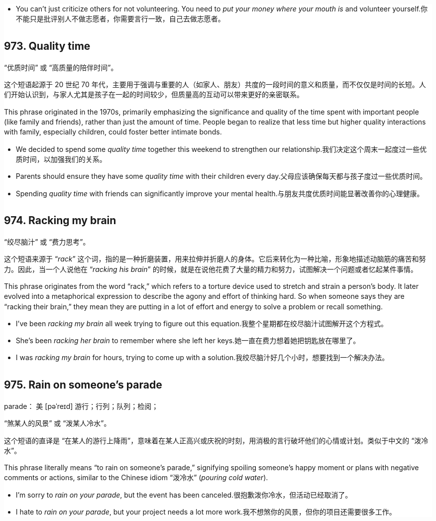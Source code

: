 - You can’t just criticize others for not volunteering. You need to *put your money where your mouth is* and volunteer yourself.你不能只是批评别人不做志愿者，你需要言行一致，自己去做志愿者。

## 973. Quality time

“优质时间” 或 “高质量的陪伴时间”。

这个短语起源于 20 世纪 70 年代，主要用于强调与重要的人（如家人、朋友）共度的一段时间的意义和质量，而不仅仅是时间的长短。人们开始认识到，与家人尤其是孩子在一起的时间较少，但质量高的互动可以带来更好的亲密联系。

This phrase originated in the 1970s, primarily emphasizing the significance and quality of the time spent with important people (like family and friends), rather than just the amount of time. People began to realize that less time but higher quality interactions with family, especially children, could foster better intimate bonds.

- We decided to spend some *quality time* together this weekend to strengthen our relationship.我们决定这个周末一起度过一些优质时间，以加强我们的关系。

- Parents should ensure they have some *quality time* with their children every day.父母应该确保每天都与孩子度过一些优质时间。

- Spending *quality time* with friends can significantly improve your mental health.与朋友共度优质时间能显著改善你的心理健康。

## 974. Racking my brain

“绞尽脑汁” 或 “费力思考”。

这个短语来源于 “*rack*” 这个词，指的是一种折磨装置，用来拉伸并折磨人的身体。它后来转化为一种比喻，形象地描述动脑筋的痛苦和努力。因此，当一个人说他在 “*racking his brain*” 的时候，就是在说他花费了大量的精力和努力，试图解决一个问题或者忆起某件事情。

This phrase originates from the word “rack,” which refers to a torture device used to stretch and strain a person’s body. It later evolved into a metaphorical expression to describe the agony and effort of thinking hard. So when someone says they are “racking their brain,” they mean they are putting in a lot of effort and energy to solve a problem or recall something.

- I’ve been *racking my brain* all week trying to figure out this equation.我整个星期都在绞尽脑汁试图解开这个方程式。

- She’s been *racking her brain* to remember where she left her keys.她一直在费力想着她把钥匙放在哪里了。

- I was *racking my brain* for hours, trying to come up with a solution.我绞尽脑汁好几个小时，想要找到一个解决办法。

## 975. Rain on someone’s parade

parade： 美 [pəˈreɪd] 游行；行列；队列；检阅；

“煞某人的风景” 或 “泼某人冷水”。

这个短语的直译是 “在某人的游行上降雨”，意味着在某人正高兴或庆祝的时刻，用消极的言行破坏他们的心情或计划。类似于中文的 “泼冷水”。

This phrase literally means “to rain on someone’s parade,” signifying spoiling someone’s happy moment or plans with negative comments or actions, similar to the Chinese idiom “泼冷水” (*pouring cold water*).

- I’m sorry to *rain on your parade*, but the event has been canceled.很抱歉泼你冷水，但活动已经取消了。

- I hate to *rain on your parade*, but your project needs a lot more work.我不想煞你的风景，但你的项目还需要很多工作。
